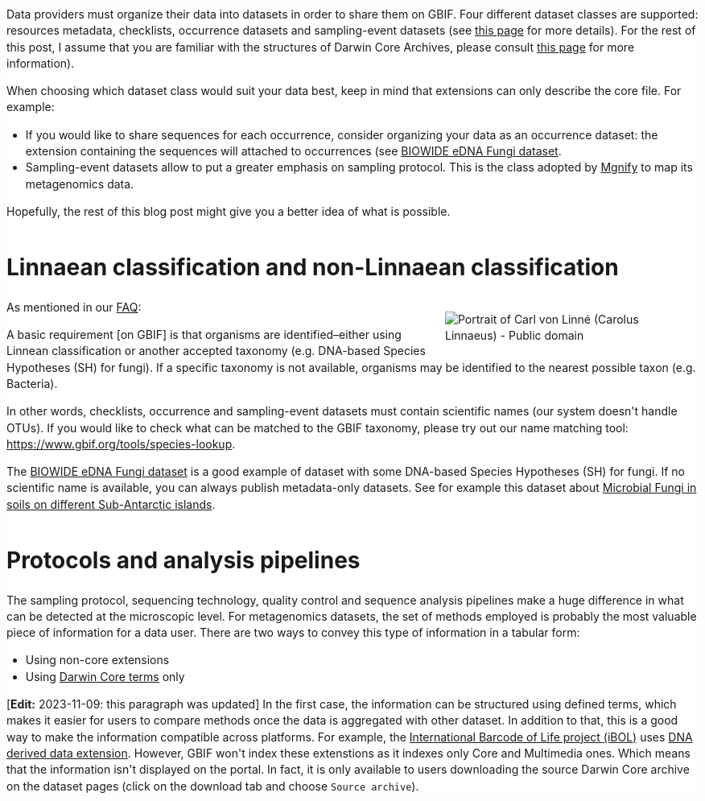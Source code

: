 Data providers must organize their data into datasets in order to share them on GBIF. Four different dataset classes are supported: resources metadata, checklists, occurrence datasets and sampling-event datasets (see [this page](https://www.gbif.org/dataset-classes) for more details). For the rest of this post, I assume that you are familiar with the structures of Darwin Core Archives, please consult [this page](https://github.com/gbif/ipt/wiki/DwCAHowToGuide) for more information).

When choosing which dataset class would suit your data best, keep in mind that extensions can only describe the core file. For example:

* If you would like to share sequences for each occurrence, consider organizing your data as an occurrence dataset: the extension containing the sequences will attached to occurrences (see [BIOWIDE eDNA Fungi dataset](https://doi.org/10.15468/nesbvx).
* Sampling-event datasets allow to put a greater emphasis on sampling protocol. This is the class adopted by [Mgnify](https://www.gbif.org/publisher/ab733144-7043-4e88-bd4f-fca7bf858880) to map its metagenomics data.

Hopefully, the rest of this blog post might give you a better idea of what is possible.


# Linnaean classification and non-Linnaean classification

<img align="right" style="padding: 15px" src="https://upload.wikimedia.org/wikipedia/commons/c/c0/Carolus_Linnaeus.jpg" alt="Portrait of Carl von Linné (Carolus Linnaeus) - Public domain" width="300"/>

As mentioned in our [FAQ](https://www.gbif.org/faq?question=how-can-i-publish-molecular-data-to-gbif):

A basic requirement [on GBIF] is that organisms are identified–either using Linnean classification or another accepted taxonomy (e.g. DNA-based Species Hypotheses (SH) for fungi). If a specific taxonomy is not available, organisms may be identified to the nearest possible taxon (e.g. Bacteria).

In other words, checklists, occurrence and sampling-event datasets must contain scientific names (our system doesn't handle OTUs). If you would like to check what can be matched to the GBIF taxonomy, please try out our name matching tool: https://www.gbif.org/tools/species-lookup.

The [BIOWIDE eDNA Fungi dataset](https://doi.org/10.15468/nesbvx) is a good example of dataset with some DNA-based Species Hypotheses (SH) for fungi.
If no scientific name is available, you can always publish metadata-only datasets. See for example this dataset about [Microbial Fungi in soils on different Sub-Antarctic islands](https://doi.org/10.15468/jekfdj).


# Protocols and analysis pipelines

The sampling protocol, sequencing technology, quality control and sequence analysis pipelines make a huge difference in what can be detected at the microscopic level. For metagenomics datasets, the set of methods employed is probably the most valuable piece of information for a data user.
There are two ways to convey this type of information in a tabular form:

* Using non-core extensions
* Using [Darwin Core terms](https://dwc.tdwg.org/terms/) only

[**Edit:** 2023-11-09: this paragraph was updated]
In the first case, the information can be structured using defined terms, which makes it easier for users to compare methods once the data is aggregated with other dataset. In addition to that, this is a good way to make the information compatible across platforms. For example, the [International Barcode of Life project (iBOL)](https://doi.org/10.15468/inygc6) uses [DNA derived data extension](https://rs.gbif.org/extension/gbif/1.0/dna_derived_data_2022-02-23.xml). However, GBIF won't index these extenstions as it indexes only Core and Multimedia ones. Which means that the information isn't displayed on the portal. In fact, it is only available to users downloading the source Darwin Core archive on the dataset pages (click on the download tab and choose `Source archive`).
